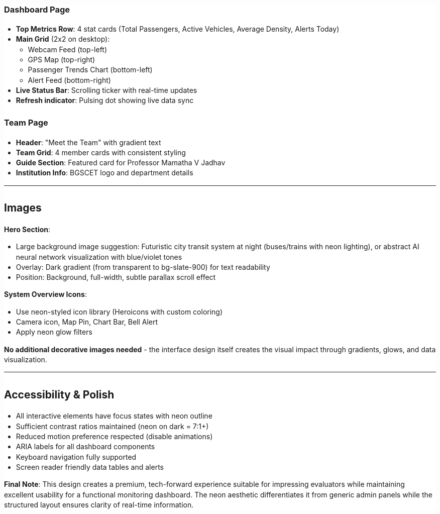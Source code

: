 ### Dashboard Page
- **Top Metrics Row**: 4 stat cards (Total Passengers, Active Vehicles, Average Density, Alerts Today)
- **Main Grid** (2x2 on desktop):
  - Webcam Feed (top-left)
  - GPS Map (top-right)
  - Passenger Trends Chart (bottom-left)
  - Alert Feed (bottom-right)
- **Live Status Bar**: Scrolling ticker with real-time updates
- **Refresh indicator**: Pulsing dot showing live data sync

### Team Page
- **Header**: "Meet the Team" with gradient text
- **Team Grid**: 4 member cards with consistent styling
- **Guide Section**: Featured card for Professor Mamatha V Jadhav
- **Institution Info**: BGSCET logo and department details

---

## Images

**Hero Section**: 
- Large background image suggestion: Futuristic city transit system at night (buses/trains with neon lighting), or abstract AI neural network visualization with blue/violet tones
- Overlay: Dark gradient (from transparent to bg-slate-900) for text readability
- Position: Background, full-width, subtle parallax scroll effect

**System Overview Icons**:
- Use neon-styled icon library (Heroicons with custom coloring)
- Camera icon, Map Pin, Chart Bar, Bell Alert
- Apply neon glow filters

**No additional decorative images needed** - the interface design itself creates the visual impact through gradients, glows, and data visualization.

---

## Accessibility & Polish

- All interactive elements have focus states with neon outline
- Sufficient contrast ratios maintained (neon on dark = 7:1+)
- Reduced motion preference respected (disable animations)
- ARIA labels for all dashboard components
- Keyboard navigation fully supported
- Screen reader friendly data tables and alerts

**Final Note**: This design creates a premium, tech-forward experience suitable for impressing evaluators while maintaining excellent usability for a functional monitoring dashboard. The neon aesthetic differentiates it from generic admin panels while the structured layout ensures clarity of real-time information.